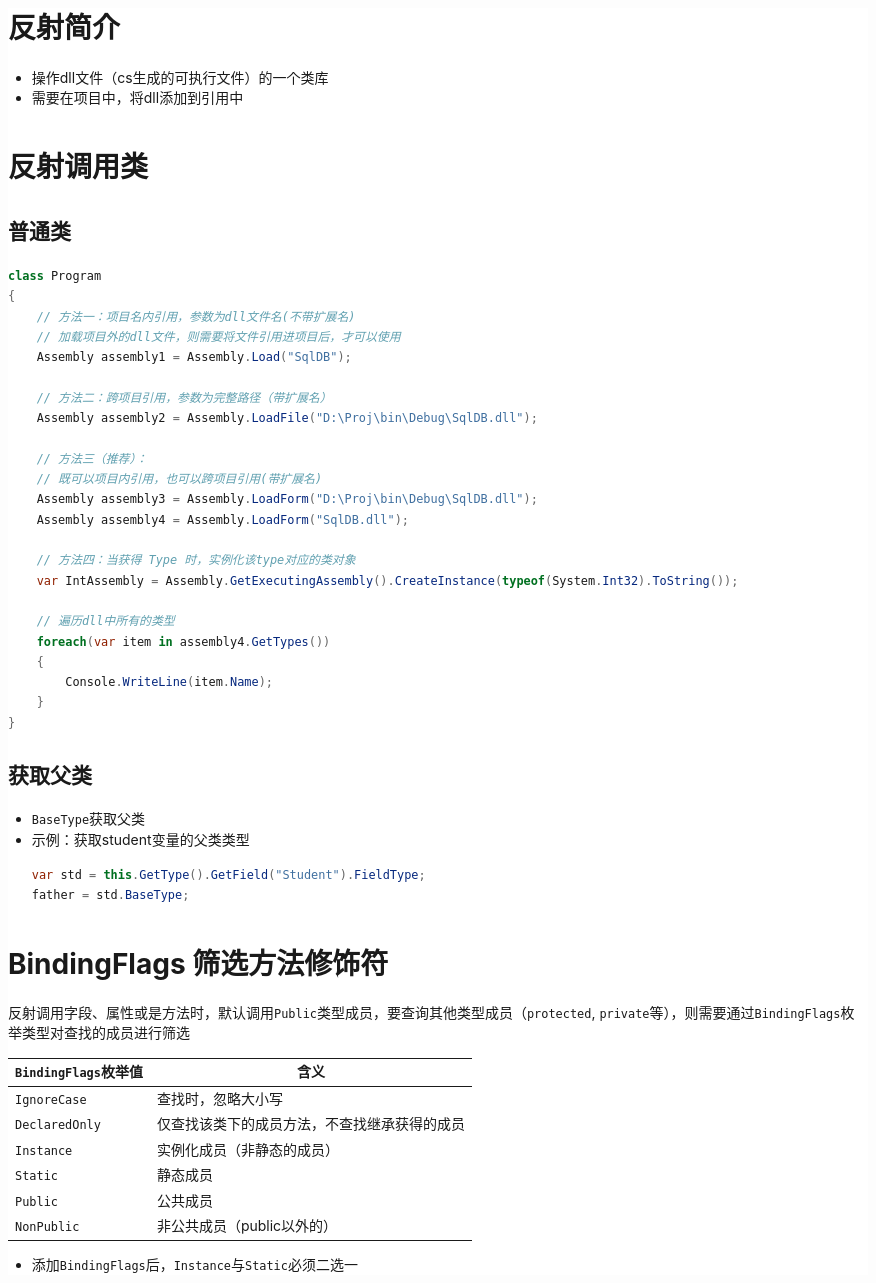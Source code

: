 # 反射简介
- 操作dll文件（cs生成的可执行文件）的一个类库
- 需要在项目中，将dll添加到引用中

# 反射调用类
## 普通类
```csharp
class Program
{
    // 方法一：项目名内引用，参数为dll文件名(不带扩展名)
    // 加载项目外的dll文件，则需要将文件引用进项目后，才可以使用
    Assembly assembly1 = Assembly.Load("SqlDB");

    // 方法二：跨项目引用，参数为完整路径（带扩展名）
    Assembly assembly2 = Assembly.LoadFile("D:\Proj\bin\Debug\SqlDB.dll");

    // 方法三（推荐）：
    // 既可以项目内引用，也可以跨项目引用(带扩展名)
    Assembly assembly3 = Assembly.LoadForm("D:\Proj\bin\Debug\SqlDB.dll");
    Assembly assembly4 = Assembly.LoadForm("SqlDB.dll");

    // 方法四：当获得 Type 时，实例化该type对应的类对象
    var IntAssembly = Assembly.GetExecutingAssembly().CreateInstance(typeof(System.Int32).ToString());
    
    // 遍历dll中所有的类型
    foreach(var item in assembly4.GetTypes())
    {
        Console.WriteLine(item.Name);
    }
}
```

## 获取父类
* `BaseType`获取父类
* 示例：获取student变量的父类类型
  ```cs
  var std = this.GetType().GetField("Student").FieldType;
  father = std.BaseType;
  ```


# BindingFlags 筛选方法修饰符
反射调用字段、属性或是方法时，默认调用`Public`类型成员，要查询其他类型成员（`protected`, `private`等），则需要通过`BindingFlags`枚举类型对查找的成员进行筛选

|`BindingFlags`枚举值|含义|
|--|--|
|`IgnoreCase`|查找时，忽略大小写|
|`DeclaredOnly`|仅查找该类下的成员方法，不查找继承获得的成员|
|`Instance`|实例化成员（非静态的成员）|
|`Static`|静态成员|
|`Public`|公共成员|
|`NonPublic`|非公共成员（public以外的）|
- 添加`BindingFlags`后，`Instance`与`Static`必须二选一
